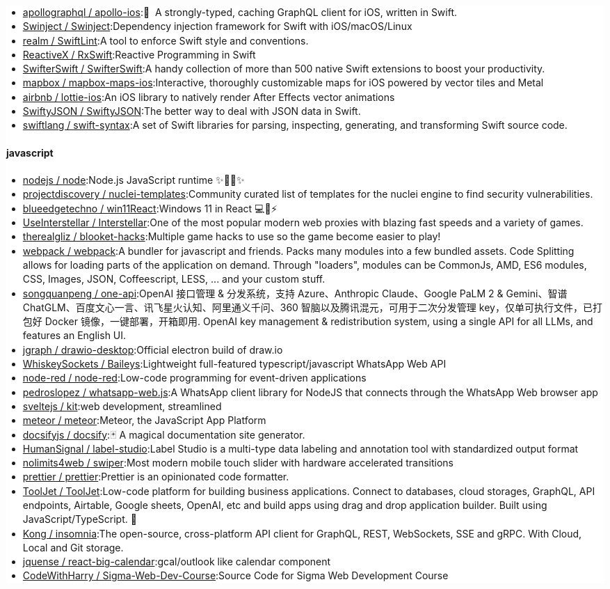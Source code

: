 * [apollographql / apollo-ios](https://github.com/apollographql/apollo-ios):📱  A strongly-typed, caching GraphQL client for iOS, written in Swift.
* [Swinject / Swinject](https://github.com/Swinject/Swinject):Dependency injection framework for Swift with iOS/macOS/Linux
* [realm / SwiftLint](https://github.com/realm/SwiftLint):A tool to enforce Swift style and conventions.
* [ReactiveX / RxSwift](https://github.com/ReactiveX/RxSwift):Reactive Programming in Swift
* [SwifterSwift / SwifterSwift](https://github.com/SwifterSwift/SwifterSwift):A handy collection of more than 500 native Swift extensions to boost your productivity.
* [mapbox / mapbox-maps-ios](https://github.com/mapbox/mapbox-maps-ios):Interactive, thoroughly customizable maps for iOS powered by vector tiles and Metal
* [airbnb / lottie-ios](https://github.com/airbnb/lottie-ios):An iOS library to natively render After Effects vector animations
* [SwiftyJSON / SwiftyJSON](https://github.com/SwiftyJSON/SwiftyJSON):The better way to deal with JSON data in Swift.
* [swiftlang / swift-syntax](https://github.com/swiftlang/swift-syntax):A set of Swift libraries for parsing, inspecting, generating, and transforming Swift source code.

#### javascript
* [nodejs / node](https://github.com/nodejs/node):Node.js JavaScript runtime ✨🐢🚀✨
* [projectdiscovery / nuclei-templates](https://github.com/projectdiscovery/nuclei-templates):Community curated list of templates for the nuclei engine to find security vulnerabilities.
* [blueedgetechno / win11React](https://github.com/blueedgetechno/win11React):Windows 11 in React 💻🌈⚡
* [UseInterstellar / Interstellar](https://github.com/UseInterstellar/Interstellar):One of the most popular modern web proxies with blazing fast speeds and a variety of games.
* [therealgliz / blooket-hacks](https://github.com/therealgliz/blooket-hacks):Multiple game hacks to use so the game become easier to play!
* [webpack / webpack](https://github.com/webpack/webpack):A bundler for javascript and friends. Packs many modules into a few bundled assets. Code Splitting allows for loading parts of the application on demand. Through "loaders", modules can be CommonJs, AMD, ES6 modules, CSS, Images, JSON, Coffeescript, LESS, ... and your custom stuff.
* [songquanpeng / one-api](https://github.com/songquanpeng/one-api):OpenAI 接口管理 & 分发系统，支持 Azure、Anthropic Claude、Google PaLM 2 & Gemini、智谱 ChatGLM、百度文心一言、讯飞星火认知、阿里通义千问、360 智脑以及腾讯混元，可用于二次分发管理 key，仅单可执行文件，已打包好 Docker 镜像，一键部署，开箱即用. OpenAI key management & redistribution system, using a single API for all LLMs, and features an English UI.
* [jgraph / drawio-desktop](https://github.com/jgraph/drawio-desktop):Official electron build of draw.io
* [WhiskeySockets / Baileys](https://github.com/WhiskeySockets/Baileys):Lightweight full-featured typescript/javascript WhatsApp Web API
* [node-red / node-red](https://github.com/node-red/node-red):Low-code programming for event-driven applications
* [pedroslopez / whatsapp-web.js](https://github.com/pedroslopez/whatsapp-web.js):A WhatsApp client library for NodeJS that connects through the WhatsApp Web browser app
* [sveltejs / kit](https://github.com/sveltejs/kit):web development, streamlined
* [meteor / meteor](https://github.com/meteor/meteor):Meteor, the JavaScript App Platform
* [docsifyjs / docsify](https://github.com/docsifyjs/docsify):🃏 A magical documentation site generator.
* [HumanSignal / label-studio](https://github.com/HumanSignal/label-studio):Label Studio is a multi-type data labeling and annotation tool with standardized output format
* [nolimits4web / swiper](https://github.com/nolimits4web/swiper):Most modern mobile touch slider with hardware accelerated transitions
* [prettier / prettier](https://github.com/prettier/prettier):Prettier is an opinionated code formatter.
* [ToolJet / ToolJet](https://github.com/ToolJet/ToolJet):Low-code platform for building business applications. Connect to databases, cloud storages, GraphQL, API endpoints, Airtable, Google sheets, OpenAI, etc and build apps using drag and drop application builder. Built using JavaScript/TypeScript. 🚀
* [Kong / insomnia](https://github.com/Kong/insomnia):The open-source, cross-platform API client for GraphQL, REST, WebSockets, SSE and gRPC. With Cloud, Local and Git storage.
* [jquense / react-big-calendar](https://github.com/jquense/react-big-calendar):gcal/outlook like calendar component
* [CodeWithHarry / Sigma-Web-Dev-Course](https://github.com/CodeWithHarry/Sigma-Web-Dev-Course):Source Code for Sigma Web Development Course